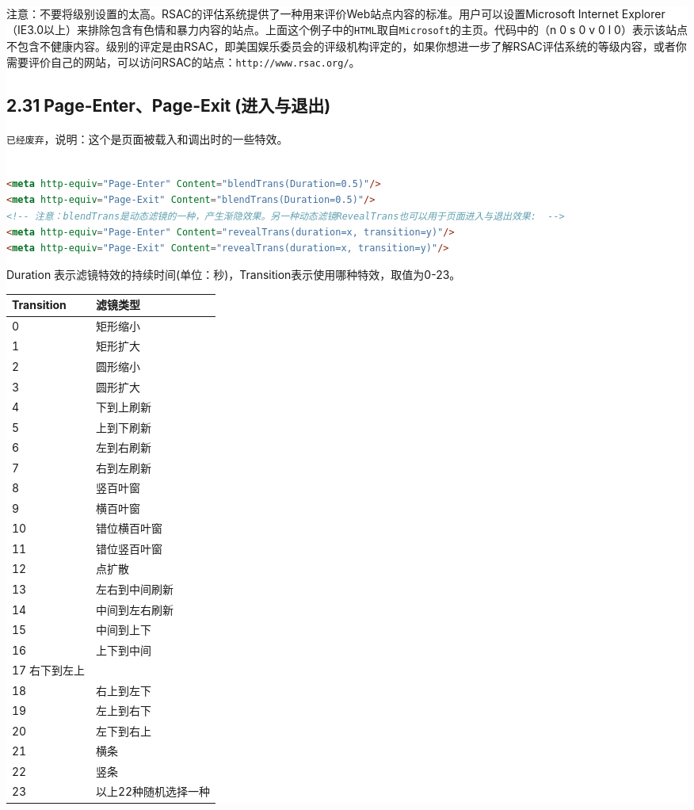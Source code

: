 注意：不要将级别设置的太高。RSAC的评估系统提供了一种用来评价Web站点内容的标准。用户可以设置Microsoft Internet Explorer（IE3.0以上）来排除包含有色情和暴力内容的站点。上面这个例子中的`HTML`取自`Microsoft`的主页。代码中的（n 0 s 0 v 0 l 0）表示该站点不包含不健康内容。级别的评定是由RSAC，即美国娱乐委员会的评级机构评定的，如果你想进一步了解RSAC评估系统的等级内容，或者你需要评价自己的网站，可以访问RSAC的站点：`http://www.rsac.org/`。

## 2.31 Page-Enter、Page-Exit (进入与退出)

`已经废弃`，说明：这个是页面被载入和调出时的一些特效。

```html

<meta http-equiv="Page-Enter" Content="blendTrans(Duration=0.5)"/>
<meta http-equiv="Page-Exit" Content="blendTrans(Duration=0.5)"/>
<!-- 注意：blendTrans是动态滤镜的一种，产生渐隐效果。另一种动态滤镜RevealTrans也可以用于页面进入与退出效果:  -->
<meta http-equiv="Page-Enter" Content="revealTrans(duration=x, transition=y)"/>
<meta http-equiv="Page-Exit" Content="revealTrans(duration=x, transition=y)"/>

```

Duration 表示滤镜特效的持续时间(单位：秒)，Transition表示使用哪种特效，取值为0-23。

|Transition|滤镜类型|
|:---|:---|
|0|矩形缩小|
|1|矩形扩大|
|2|圆形缩小|
|3|圆形扩大|
|4|下到上刷新|
|5|上到下刷新|
|6|左到右刷新|
|7|右到左刷新|
|8|竖百叶窗|
|9|横百叶窗|
|10|错位横百叶窗|
|11|错位竖百叶窗|
|12|点扩散|
|13|左右到中间刷新|
|14|中间到左右刷新|
|15|中间到上下|
|16|上下到中间|
|17 右下到左上|
|18|右上到左下|
|19|左上到右下|
|20|左下到右上|
|21|横条|
|22|竖条|
|23|以上22种随机选择一种|
